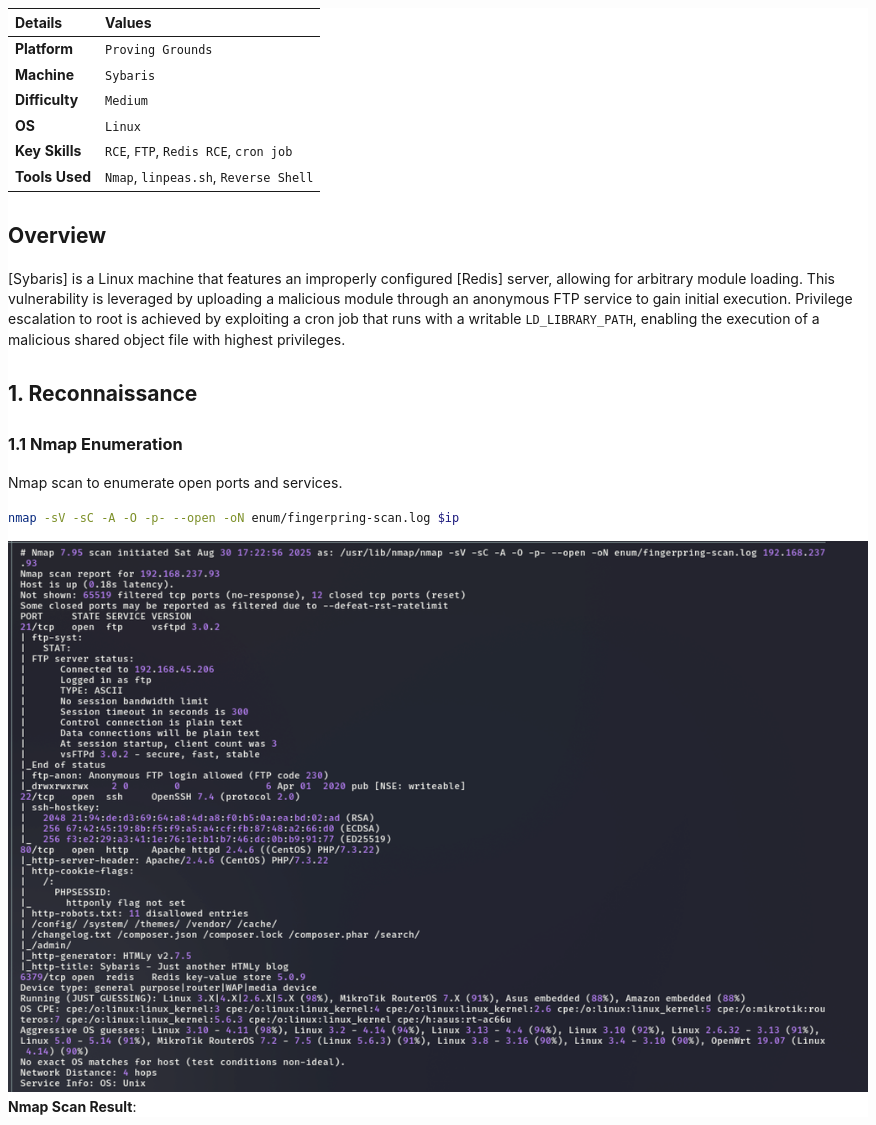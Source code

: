 
| **Details**    | **Values**                             |
| :------------- | :-----------------------------------   |
| **Platform**   | `Proving Grounds`                      |
| **Machine**    | `Sybaris`                              |
| **Difficulty** | `Medium`                               |
| **OS**         | `Linux`                                |
| **Key Skills** | `RCE`, `FTP`, `Redis RCE`, `cron job`  |
| **Tools Used** | `Nmap`, `linpeas.sh`, `Reverse Shell`  |

## Overview
[Sybaris] is a Linux machine that features an improperly configured [Redis] server, allowing for arbitrary module loading. This vulnerability is leveraged by uploading a malicious module through an anonymous FTP service to gain initial execution. Privilege escalation to root is achieved by exploiting a cron job that runs with a writable `LD_LIBRARY_PATH`, enabling the execution of a malicious shared object file with highest privileges.

## 1. Reconnaissance

### 1.1 Nmap Enumeration
Nmap scan to enumerate open ports and services.
```bash
nmap -sV -sC -A -O -p- --open -oN enum/fingerpring-scan.log $ip
```
![](images/2025-08-31.png)
**Nmap Scan Result**: 

